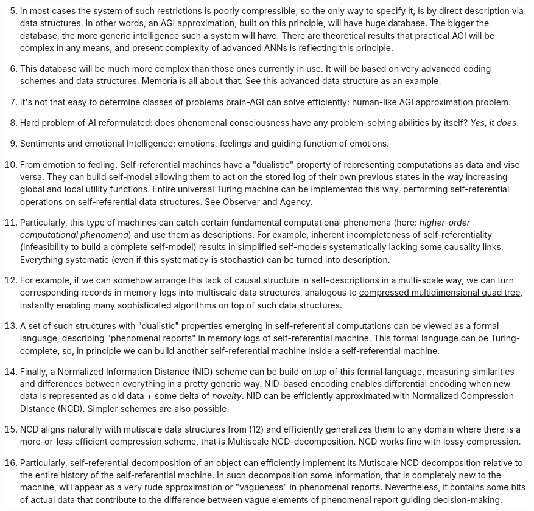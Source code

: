 5. In most cases the system of such restrictions is poorly compressible, so the only way to specify it, is by direct description via data structures. In other words, an AGI approximation, built on this principle, will have huge database. The bigger the database, the more generic intelligence such a system will have. There are theoretical results that practical AGI will be complex in any means, and present complexity of advanced ANNs is reflecting this principle. 

6. This database will be much more complex than those ones currently in use. It will be based on very advanced coding schemes and data structures. Memoria is all about that. See this [advanced data structure](https://memoria-framework.dev/docs/data-zoo/associative-memory-2/) as an example.

7. It's not that easy to determine classes of problems brain-AGI can solve efficiently: human-like AGI approximation problem.

8. Hard problem of AI reformulated: does phenomenal consciousness have any problem-solving abilities by itself? _Yes, it does_. 

9. Sentiments and emotional Intelligence: emotions, feelings and guiding function of emotions.

10. From emotion to feeling. Self-referential machines have a "dualistic" property of representing computations as data and vise versa. They can build self-model allowing them to act on the stored log of their own previous states in the way increasing global and local utility functions. Entire universal Turing machine can be implemented this way, performing self-referential operations on self-referential data structures. See [Observer and Agency](#observer-problem).

11. Particularly, this type of machines can catch certain fundamental computational phenomena <a name="higher-order"></a>(here: _higher-order computational phenomena_) and use them as descriptions. For example, inherent incompleteness of self-referentiality (infeasibility to build a complete self-model) results in simplified self-models systematically lacking some causality links. Everything systematic (even if this systematicy is stochastic) can be turned into description. 

12. For example, if we can somehow arrange this lack of causal structure in self-descriptions in a multi-scale way, we can turn corresponding records in memory logs into multiscale data structures, analogous to [compressed multidimensional quad tree](https://memoria-framework.dev/docs/data-zoo/associative-memory-2/), instantly enabling many sophisticated algorithms on top of such data structures. 

13. A set of such structures with "dualistic" properties emerging in self-referential computations can be viewed as a formal language, describing "phenomenal reports" in memory logs of self-referential machine. This formal language can be Turing-complete, so, in principle we can build another self-referential machine inside a self-referential machine. 

14. Finally, a Normalized Information Distance (NID) scheme can be build on top of this formal language, measuring similarities and differences between everything in a pretty generic way. NID-based encoding enables differential encoding when new data is represented as old data + some delta of _novelty_. NID can be efficiently approximated with Normalized Compression Distance (NCD). Simpler schemes are also possible.

15. NCD aligns naturally with mutiscale data structures from (12) and efficiently generalizes them to any domain where there is a more-or-less efficient compression scheme, that is Multiscale NCD-decomposition. NCD works fine with lossy compression.

16. Particularly, self-referential decomposition of an object can efficiently implement its Mutiscale NCD decomposition relative to the entire history of the self-referential machine. In such decomposition some information, that is completely new to the machine, will appear as a very rude approximation or "vagueness" in phenomenal reports. Nevertheless, it contains some bits of actual data that contribute to the difference between vague elements of phenomenal report guiding decision-making.
